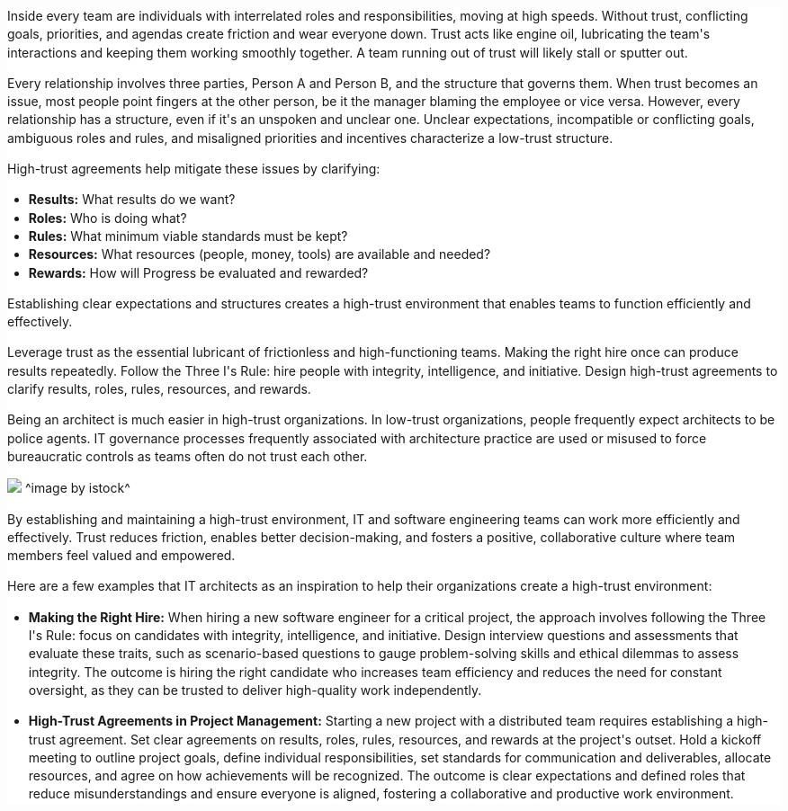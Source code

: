 Inside every team are individuals with interrelated roles and responsibilities, moving at high speeds. Without trust, conflicting goals, priorities, and agendas create friction and wear everyone down. Trust acts like engine oil, lubricating the team's interactions and keeping them working smoothly together. A team running out of trust will likely stall or sputter out.

Every relationship involves three parties, Person A and Person B, and the structure that governs them. When trust becomes an issue, most people point fingers at the other person, be it the manager blaming the employee or vice versa. However, every relationship has a structure, even if it's an unspoken and unclear one. Unclear expectations, incompatible or conflicting goals, ambiguous roles and rules, and misaligned priorities and incentives characterize a low-trust structure.

High-trust agreements help mitigate these issues by clarifying:
- **Results:** What results do we want?
- **Roles:** Who is doing what?
- **Rules:** What minimum viable standards must be kept?
- **Resources:** What resources (people, money, tools) are available and needed?
- **Rewards:** How will Progress be evaluated and rewarded?

Establishing clear expectations and structures creates a high-trust environment that enables teams to function efficiently and effectively.

Leverage trust as the essential lubricant of frictionless and high-functioning teams. Making the right hire once can produce results repeatedly. Follow the Three I's Rule: hire people with integrity, intelligence, and initiative. Design high-trust agreements to clarify results, roles, rules, resources, and rewards.

Being an architect is much easier in high-trust organizations. In low-trust organizations, people frequently expect architects to be police agents. IT governance processes frequently associated with architecture practice are used or misused to force bureaucratic controls as teams often do not trust each other. 

![](assets/images/iStock-1387451522.jpg)
^image by istock^

By establishing and maintaining a high-trust environment, IT and software engineering teams can work more efficiently and effectively. Trust reduces friction, enables better decision-making, and fosters a positive, collaborative culture where team members feel valued and empowered.

Here are a few examples that IT architects as an inspiration to help their organizations create a high-trust environment:

* **Making the Right Hire:** 
When hiring a new software engineer for a critical project, the approach involves following the Three I's Rule: focus on candidates with integrity, intelligence, and initiative. Design interview questions and assessments that evaluate these traits, such as scenario-based questions to gauge problem-solving skills and ethical dilemmas to assess integrity. The outcome is hiring the right candidate who increases team efficiency and reduces the need for constant oversight, as they can be trusted to deliver high-quality work independently.

* **High-Trust Agreements in Project Management:** 
Starting a new project with a distributed team requires establishing a high-trust agreement. Set clear agreements on results, roles, rules, resources, and rewards at the project's outset. Hold a kickoff meeting to outline project goals, define individual responsibilities, set standards for communication and deliverables, allocate resources, and agree on how achievements will be recognized. The outcome is clear expectations and defined roles that reduce misunderstandings and ensure everyone is aligned, fostering a collaborative and productive work environment.

